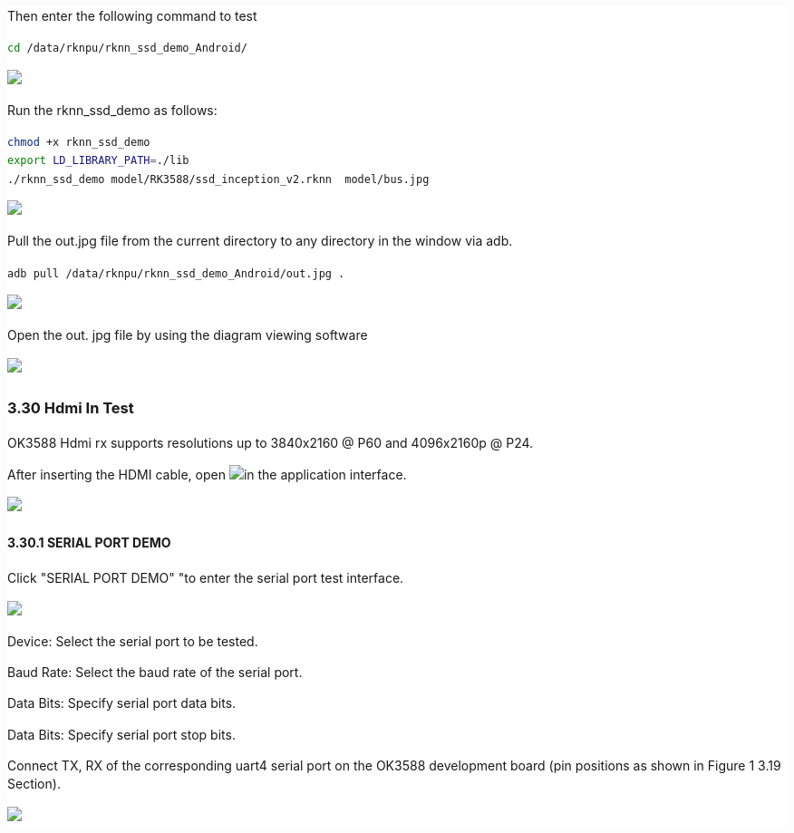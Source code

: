Then enter the following command to test

```bash
cd /data/rknpu/rknn_ssd_demo_Android/
```

![](https://cdn.nlark.com/yuque/0/2024/png/45535139/1718940894132-c7ac7a67-6640-4ce2-9eec-dd85b4e6c555.png)

Run the rknn\_ssd\_demo as follows:

```bash
chmod +x rknn_ssd_demo
export LD_LIBRARY_PATH=./lib
./rknn_ssd_demo model/RK3588/ssd_inception_v2.rknn  model/bus.jpg
```

![](https://cdn.nlark.com/yuque/0/2024/png/45535139/1718940894371-6077686f-ea34-4567-90f0-259e45da8491.png)

Pull the out.jpg file from the current directory to any directory in the window via adb.

```bash
adb pull /data/rknpu/rknn_ssd_demo_Android/out.jpg .
```

![](https://cdn.nlark.com/yuque/0/2024/png/45535139/1718940894640-443f6f8b-5734-4446-a35c-bf069deb0270.png)

Open the out. jpg file by using the diagram viewing software

![](https://cdn.nlark.com/yuque/0/2024/jpeg/45535139/1718940894882-665bd85f-1852-4f73-bdbb-dd869f4fc2c4.jpeg)

### **3.30 Hdmi In Test**

OK3588 Hdmi rx supports resolutions up to 3840x2160 @ P60 and 4096x2160p @ P24.

After inserting the HDMI cable, open ![](https://cdn.nlark.com/yuque/0/2025/png/50461850/1756801260554-57607286-b35d-4148-b7b4-83b9783dd6b2.png)in the application interface.

![](https://cdn.nlark.com/yuque/0/2024/png/45535139/1718940898672-b2e998b1-b399-4957-a994-8c2f4c697959.png)

#### **3.30.1 SERIAL PORT DEMO**

Click "SERIAL PORT DEMO" "to enter the serial port test interface.

![](https://cdn.nlark.com/yuque/0/2024/png/45535139/1718940899411-9a683cb7-f4e0-45c1-9e1d-46a9c85b20c0.png)

Device: Select the serial port to be tested.

Baud Rate: Select the baud rate of the serial port.

Data Bits: Specify serial port data bits.

Data Bits: Specify serial port stop bits.

Connect TX, RX of the corresponding uart4 serial port on the OK3588 development board (pin positions as shown in Figure 1 3.19 Section).

![](https://cdn.nlark.com/yuque/0/2024/png/45535139/1718940899631-743e93ef-0fe2-4036-af35-1713befebc7c.png)
